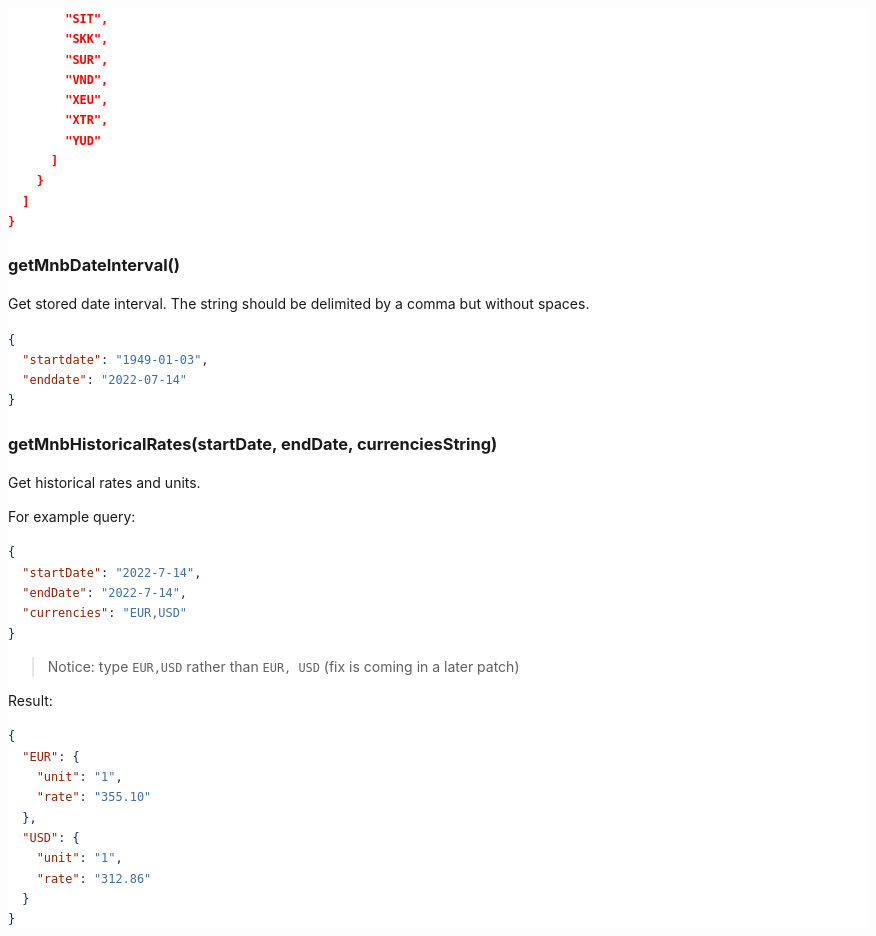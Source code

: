 ```json
        "SIT",
        "SKK",
        "SUR",
        "VND",
        "XEU",
        "XTR",
        "YUD"
      ]
    }
  ]
}
```

### getMnbDateInterval()

Get stored date interval.
The string should be delimited by a comma but without spaces.

```json
{
  "startdate": "1949-01-03",
  "enddate": "2022-07-14"
}
```

### getMnbHistoricalRates(startDate, endDate, currenciesString)

Get historical rates and units.

For example query: 
```json
{
  "startDate": "2022-7-14",
  "endDate": "2022-7-14",
  "currencies": "EUR,USD"
}
```
>Notice: type `EUR,USD` rather than `EUR, USD` (fix is coming in a later patch)

Result:

```json
{
  "EUR": {
    "unit": "1",
    "rate": "355.10"
  },
  "USD": {
    "unit": "1",
    "rate": "312.86"
  }
}
```
